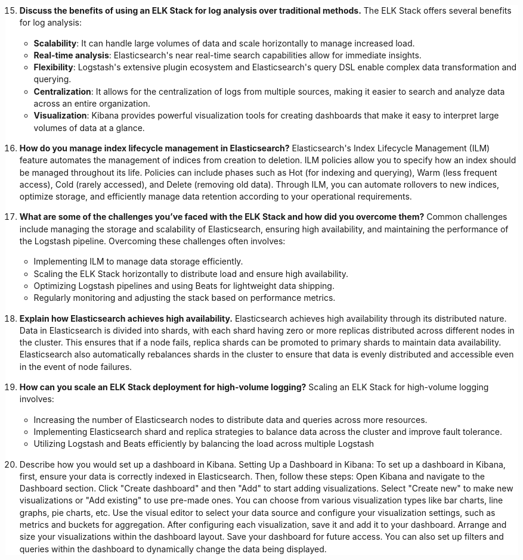 15. **Discuss the benefits of using an ELK Stack for log analysis over traditional methods.**
    The ELK Stack offers several benefits for log analysis:
    - **Scalability**: It can handle large volumes of data and scale horizontally to manage increased load.
    - **Real-time analysis**: Elasticsearch's near real-time search capabilities allow for immediate insights.
    - **Flexibility**: Logstash's extensive plugin ecosystem and Elasticsearch's query DSL enable complex data transformation and querying.
    - **Centralization**: It allows for the centralization of logs from multiple sources, making it easier to search and analyze data across an entire organization.
    - **Visualization**: Kibana provides powerful visualization tools for creating dashboards that make it easy to interpret large volumes of data at a glance.

16. **How do you manage index lifecycle management in Elasticsearch?**
    Elasticsearch's Index Lifecycle Management (ILM) feature automates the management of indices from creation to deletion. ILM policies allow you to specify how an index should be managed throughout its life. Policies can include phases such as Hot (for indexing and querying), Warm (less frequent access), Cold (rarely accessed), and Delete (removing old data). Through ILM, you can automate rollovers to new indices, optimize storage, and efficiently manage data retention according to your operational requirements.

17. **What are some of the challenges you’ve faced with the ELK Stack and how did you overcome them?**
    Common challenges include managing the storage and scalability of Elasticsearch, ensuring high availability, and maintaining the performance of the Logstash pipeline. Overcoming these challenges often involves:
    - Implementing ILM to manage data storage efficiently.
    - Scaling the ELK Stack horizontally to distribute load and ensure high availability.
    - Optimizing Logstash pipelines and using Beats for lightweight data shipping.
    - Regularly monitoring and adjusting the stack based on performance metrics.

18. **Explain how Elasticsearch achieves high availability.**
    Elasticsearch achieves high availability through its distributed nature. Data in Elasticsearch is divided into shards, with each shard having zero or more replicas distributed across different nodes in the cluster. This ensures that if a node fails, replica shards can be promoted to primary shards to maintain data availability. Elasticsearch also automatically rebalances shards in the cluster to ensure that data is evenly distributed and accessible even in the event of node failures.

19. **How can you scale an ELK Stack deployment for high-volume logging?**
    Scaling an ELK Stack for high-volume logging involves:
    - Increasing the number of Elasticsearch nodes to distribute data and queries across more resources.
    - Implementing Elasticsearch shard and replica strategies to balance data across the cluster and improve fault tolerance.
    - Utilizing Logstash and Beats efficiently by balancing the load across multiple Logstash
    
21. Describe how you would set up a dashboard in Kibana.
    Setting Up a Dashboard in Kibana:
    To set up a dashboard in Kibana, first, ensure your data is correctly indexed in Elasticsearch. Then, follow these steps:
        Open Kibana and navigate to the Dashboard section.
        Click "Create dashboard" and then "Add" to start adding visualizations.
        Select "Create new" to make new visualizations or "Add existing" to use pre-made ones. You can choose from various visualization types like bar charts, line graphs, pie charts, etc.
        Use the visual editor to select your data source and configure your visualization settings, such as metrics and buckets for aggregation.
        After configuring each visualization, save it and add it to your dashboard.
        Arrange and size your visualizations within the dashboard layout.
        Save your dashboard for future access. You can also set up filters and queries within the dashboard to dynamically change the data being displayed.
